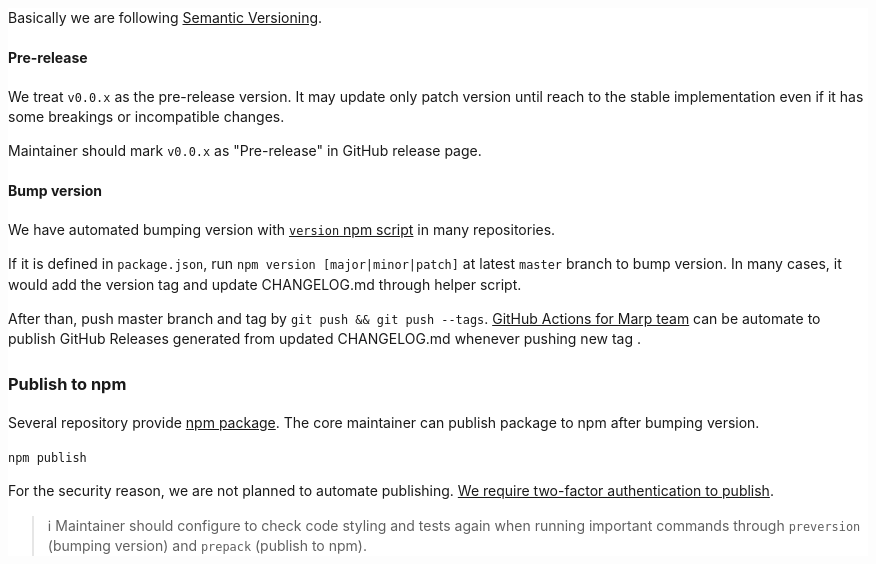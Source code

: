 Basically we are following [Semantic Versioning].

#### Pre-release

We treat `v0.0.x` as the pre-release version. It may update only patch version until reach to the stable implementation even if it has some breakings or incompatible changes.

Maintainer should mark `v0.0.x` as "Pre-release" in GitHub release page.

#### Bump version

We have automated bumping version with [`version` npm script](https://github.com/marp-team/actions#npm-version-helper-script) in many repositories.

If it is defined in `package.json`, run `npm version [major|minor|patch]` at latest `master` branch to bump version. In many cases, it would add the version tag and update CHANGELOG.md through helper script.

After than, push master branch and tag by `git push && git push --tags`. [GitHub Actions for Marp team](https://github.com/marp-team/actions) can be automate to publish GitHub Releases generated from updated CHANGELOG.md whenever pushing new tag .

### Publish to npm

Several repository provide [npm package](https://www.npmjs.com/org/marp-team). The core maintainer can publish package to npm after bumping version.

```
npm publish
```

For the security reason, we are not planned to automate publishing. [We require two-factor authentication to publish](https://blog.npmjs.org/post/175861857230/two-factor-authentication-protection-for-packages).

> :information_source: Maintainer should configure to check code styling and tests again when running important commands through `preversion` (bumping version) and `prepack` (publish to npm).

[code-of-conduct]: ./CODE_OF_CONDUCT.md
[question]: ./SUPPORT.md#question
[marp-team]: https://github.com/marp-team/
[prettier]: https://prettier.io/
[keep a changelog]: https://keepachangelog.com/en/1.0.0/
[semantic versioning]: https://semver.org/


[scope creep]: https://en.wikipedia.org/wiki/Scope_creep
[marpit]: https://github.com/marp-team/marpit
[marp core]: https://github.com/marp-team/marp-core
[github discussions]: https://github.com/marp-team/marp/discussions